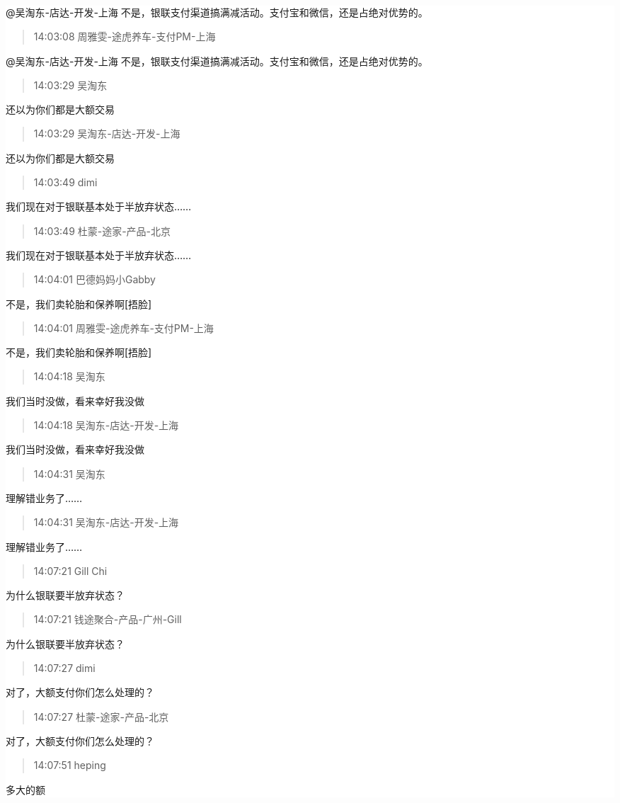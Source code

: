 @吴淘东-店达-开发-上海 不是，银联支付渠道搞满减活动。支付宝和微信，还是占绝对优势的。  
   
> 14:03:08  周雅雯-途虎养车-支付PM-上海  
   
@吴淘东-店达-开发-上海 不是，银联支付渠道搞满减活动。支付宝和微信，还是占绝对优势的。  
   
> 14:03:29  吴淘东  
   
还以为你们都是大额交易  
   
> 14:03:29  吴淘东-店达-开发-上海  
   
还以为你们都是大额交易  
   
> 14:03:49  dimi  
   
我们现在对于银联基本处于半放弃状态……  
   
> 14:03:49  杜蒙-途家-产品-北京  
   
我们现在对于银联基本处于半放弃状态……  
   
> 14:04:01  巴德妈妈小Gabby  
   
不是，我们卖轮胎和保养啊[捂脸]  
   
> 14:04:01  周雅雯-途虎养车-支付PM-上海  
   
不是，我们卖轮胎和保养啊[捂脸]  
   
> 14:04:18  吴淘东  
   
我们当时没做，看来幸好我没做  
   
> 14:04:18  吴淘东-店达-开发-上海  
   
我们当时没做，看来幸好我没做  
   
> 14:04:31  吴淘东  
   
理解错业务了……  
   
> 14:04:31  吴淘东-店达-开发-上海  
   
理解错业务了……  
   
> 14:07:21  Gill Chi  
   
为什么银联要半放弃状态？  
   
> 14:07:21  钱途聚合-产品-广州-Gill  
   
为什么银联要半放弃状态？  
   
> 14:07:27  dimi  
   
对了，大额支付你们怎么处理的？  
   
> 14:07:27  杜蒙-途家-产品-北京  
   
对了，大额支付你们怎么处理的？  
   
> 14:07:51  heping  
   
多大的额  
   